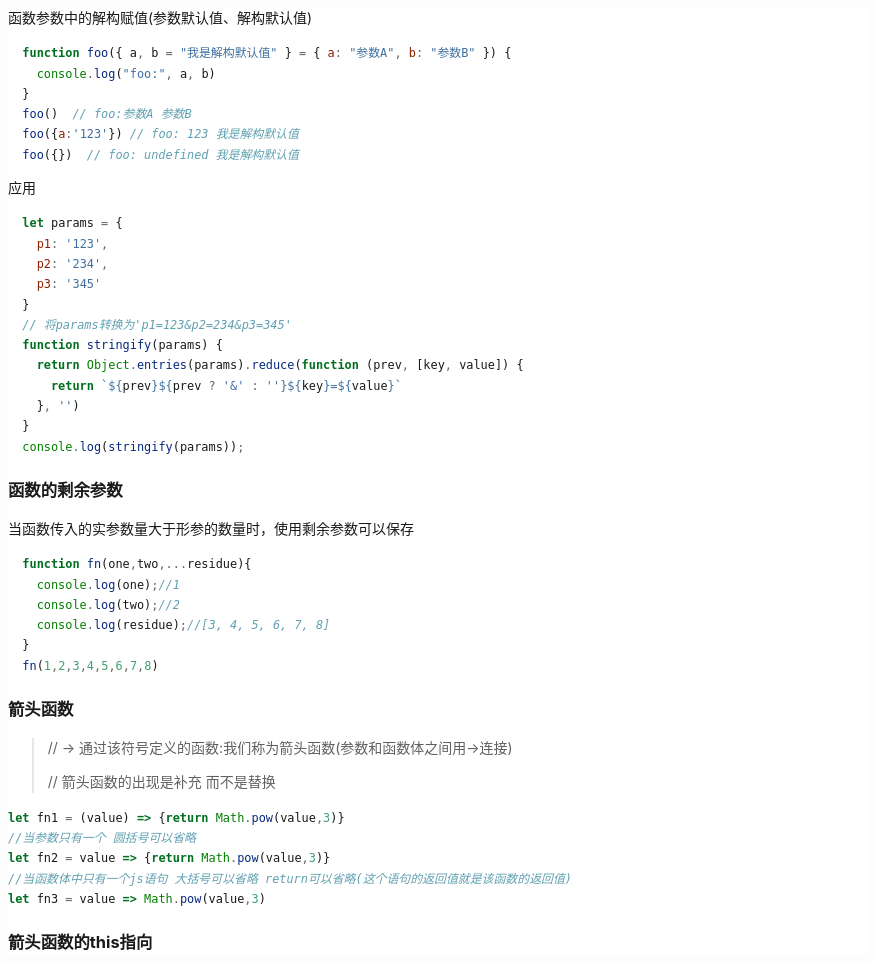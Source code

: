 函数参数中的解构赋值(参数默认值、解构默认值)

```js
  function foo({ a, b = "我是解构默认值" } = { a: "参数A", b: "参数B" }) {
    console.log("foo:", a, b)
  }
  foo()  // foo:参数A 参数B 
  foo({a:'123'}) // foo: 123 我是解构默认值
  foo({})  // foo: undefined 我是解构默认值
```

应用

```js
  let params = {
    p1: '123',
    p2: '234',
    p3: '345'
  }
  // 将params转换为'p1=123&p2=234&p3=345'
  function stringify(params) {
    return Object.entries(params).reduce(function (prev, [key, value]) {
      return `${prev}${prev ? '&' : ''}${key}=${value}`
    }, '')
  }
  console.log(stringify(params));
```

### 函数的剩余参数

当函数传入的实参数量大于形参的数量时，使用剩余参数可以保存

```js
  function fn(one,two,...residue){
    console.log(one);//1
    console.log(two);//2
    console.log(residue);//[3, 4, 5, 6, 7, 8]
  }
  fn(1,2,3,4,5,6,7,8)
```

### 箭头函数

>   //  -> 通过该符号定义的函数:我们称为箭头函数(参数和函数体之间用->连接)
>
>   //  箭头函数的出现是补充 而不是替换

```js
let fn1 = (value) => {return Math.pow(value,3)}
//当参数只有一个 圆括号可以省略
let fn2 = value => {return Math.pow(value,3)}
//当函数体中只有一个js语句 大括号可以省略 return可以省略(这个语句的返回值就是该函数的返回值)
let fn3 = value => Math.pow(value,3)
```

### 箭头函数的this指向
